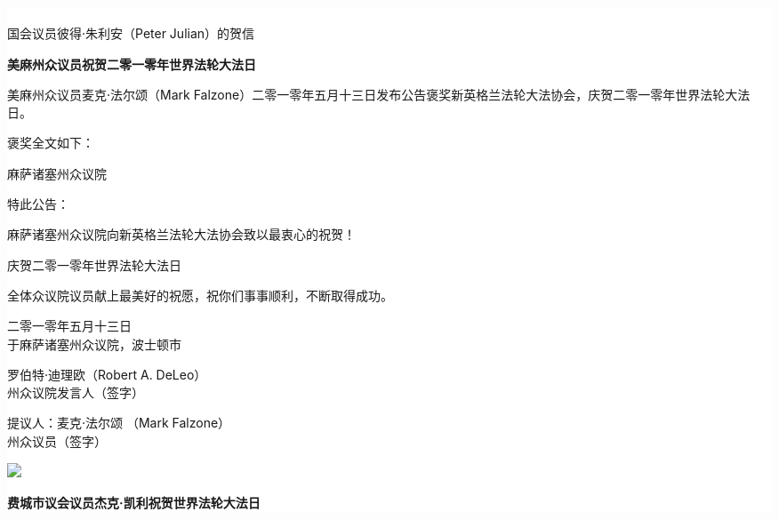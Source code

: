    <br/>
   国会议员彼得‧朱利安（Peter Julian）的贺信
  </p>
  <p>
  </p>
  <p>
   <b>
    美麻州众议员祝贺二零一零年世界法轮大法日
   </b>
  </p>
  <p>
   美麻州众议员麦克‧法尔颂（Mark Falzone）二零一零年五月十三日发布公告褒奖新英格兰法轮大法协会，庆贺二零一零年世界法轮大法日。
  </p>
  <p>
   褒奖全文如下：
  </p>
  <p>
   麻萨诸塞州众议院
  </p>
  <p>
   特此公告：
  </p>
  <p>
   麻萨诸塞州众议院向新英格兰法轮大法协会致以最衷心的祝贺！
  </p>
  <p>
   庆贺二零一零年世界法轮大法日
  </p>
  <p>
   全体众议院议员献上最美好的祝愿，祝你们事事顺利，不断取得成功。
  </p>
  <p>
   二零一零年五月十三日
   <br/>
   于麻萨诸塞州众议院，波士顿市
  </p>
  <p>
   罗伯特‧迪理欧（Robert A. DeLeo）
   <br/>
   州众议院发言人（签字）
  </p>
  <p>
   提议人：麦克‧法尔颂 （Mark Falzone）
   <br/>
   州众议员（签字）
  </p>
  <p>
   <center>
   </center>
  </p>
  <p>
   <ok href="http://big5.minghui.org/mh/article_images/2010-5-11-ma-proclamation.jpg">
    <img src="http://big5.minghui.org/mh/article_images/2010-5-11-ma-proclamation--ss.jpg"/>
   </ok>
  </p>
  <p>
  </p>
  <p>
   <b>
    费城市议会议员杰克‧凯利祝贺世界法轮大法日
   </b>
  </p>
  <p>